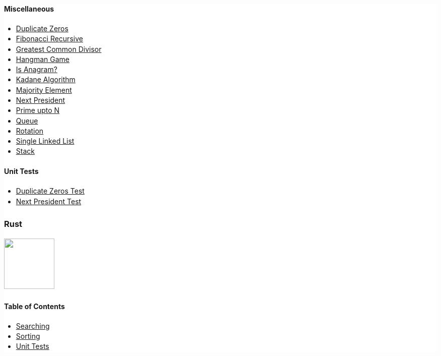 #### Miscellaneous

- [Duplicate Zeros](https://github.com/aniketsharma00411/algorithmsUse/blob/master/Python/Miscellaneous/duplicate_zeros.py)
- [Fibonacci Recursive](https://github.com/aniketsharma00411/algorithmsUse/blob/master/Python/Miscellaneous/fibonacci_rec.py)
- [Greatest Common Divisor](https://github.com/aniketsharma00411/algorithmsUse/blob/master/Python/Miscellaneous/gcd.py)
- [Hangman Game](https://github.com/aniketsharma00411/algorithmsUse/blob/master/Python/Miscellaneous/hangman_game.py)
- [Is Anagram?](https://github.com/aniketsharma00411/algorithmsUse/blob/master/Python/Miscellaneous/is_anagram.py)
- [Kadane Algorithm](https://github.com/aniketsharma00411/algorithmsUse/blob/master/Python/Miscellaneous/kadane_algorithm.py)
- [Majority Element](https://github.com/aniketsharma00411/algorithmsUse/blob/master/Python/Miscellaneous/majority_element.py)
- [Next President](https://github.com/aniketsharma00411/algorithmsUse/blob/master/Python/Miscellaneous/next_president.py)
- [Prime upto N](https://github.com/aniketsharma00411/algorithmsUse/blob/master/Python/Miscellaneous/prime_upto_n.py)
- [Queue](https://github.com/aniketsharma00411/algorithmsUse/blob/master/Python/Miscellaneous/queue.py)
- [Rotation](https://github.com/aniketsharma00411/algorithmsUse/blob/master/Python/Miscellaneous/rotation.py)
- [Single Linked List](https://github.com/aniketsharma00411/algorithmsUse/blob/master/Python/Miscellaneous/single_linked_list.py)
- [Stack](https://github.com/aniketsharma00411/algorithmsUse/blob/master/Python/Miscellaneous/stack.py)

<a name="unit-tests"></a>

#### Unit Tests

- [Duplicate Zeros Test](https://github.com/aniketsharma00411/algorithmsUse/blob/master/Python/Unit%20Tests/duplicate_zeros_test.py)
- [Next President Test](https://github.com/aniketsharma00411/algorithmsUse/blob/master/Python/Unit%20Tests/next_president_test.py)

<a name="Rust"></a>

### Rust

<p><image src="https://upload.wikimedia.org/wikipedia/commons/thumb/d/d5/Rust_programming_language_black_logo.svg/1200px-Rust_programming_language_black_logo.svg.png" width ="100" height="100"></image></p>

#### Table of Contents

- [Searching](#searching)
- [Sorting](#sorting)
- [Unit Tests](#unit-tests)

<a name="searching"></a>
